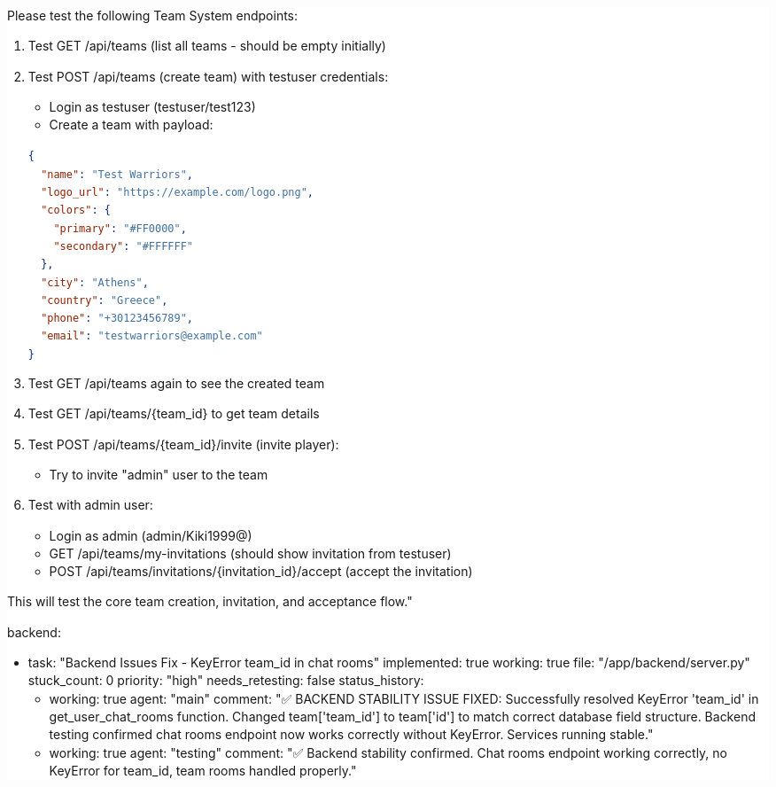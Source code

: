 Please test the following Team System endpoints:

1. Test GET /api/teams (list all teams - should be empty initially)

2. Test POST /api/teams (create team) with testuser credentials:
   - Login as testuser (testuser/test123)
   - Create a team with payload:
   ```json
   {
     "name": "Test Warriors",
     "logo_url": "https://example.com/logo.png",
     "colors": {
       "primary": "#FF0000",
       "secondary": "#FFFFFF"
     },
     "city": "Athens",
     "country": "Greece", 
     "phone": "+30123456789",
     "email": "testwarriors@example.com"
   }
   ```

3. Test GET /api/teams again to see the created team

4. Test GET /api/teams/{team_id} to get team details

5. Test POST /api/teams/{team_id}/invite (invite player):
   - Try to invite "admin" user to the team

6. Test with admin user:
   - Login as admin (admin/Kiki1999@)
   - GET /api/teams/my-invitations (should show invitation from testuser)
   - POST /api/teams/invitations/{invitation_id}/accept (accept the invitation)

This will test the core team creation, invitation, and acceptance flow."

backend:
  - task: "Backend Issues Fix - KeyError team_id in chat rooms"
    implemented: true
    working: true
    file: "/app/backend/server.py"
    stuck_count: 0
    priority: "high"
    needs_retesting: false
    status_history:
      - working: true
        agent: "main"
        comment: "✅ BACKEND STABILITY ISSUE FIXED: Successfully resolved KeyError 'team_id' in get_user_chat_rooms function. Changed team['team_id'] to team['id'] to match correct database field structure. Backend testing confirmed chat rooms endpoint now works correctly without KeyError. Services running stable."
      - working: true
        agent: "testing"
        comment: "✅ Backend stability confirmed. Chat rooms endpoint working correctly, no KeyError for team_id, team rooms handled properly."
